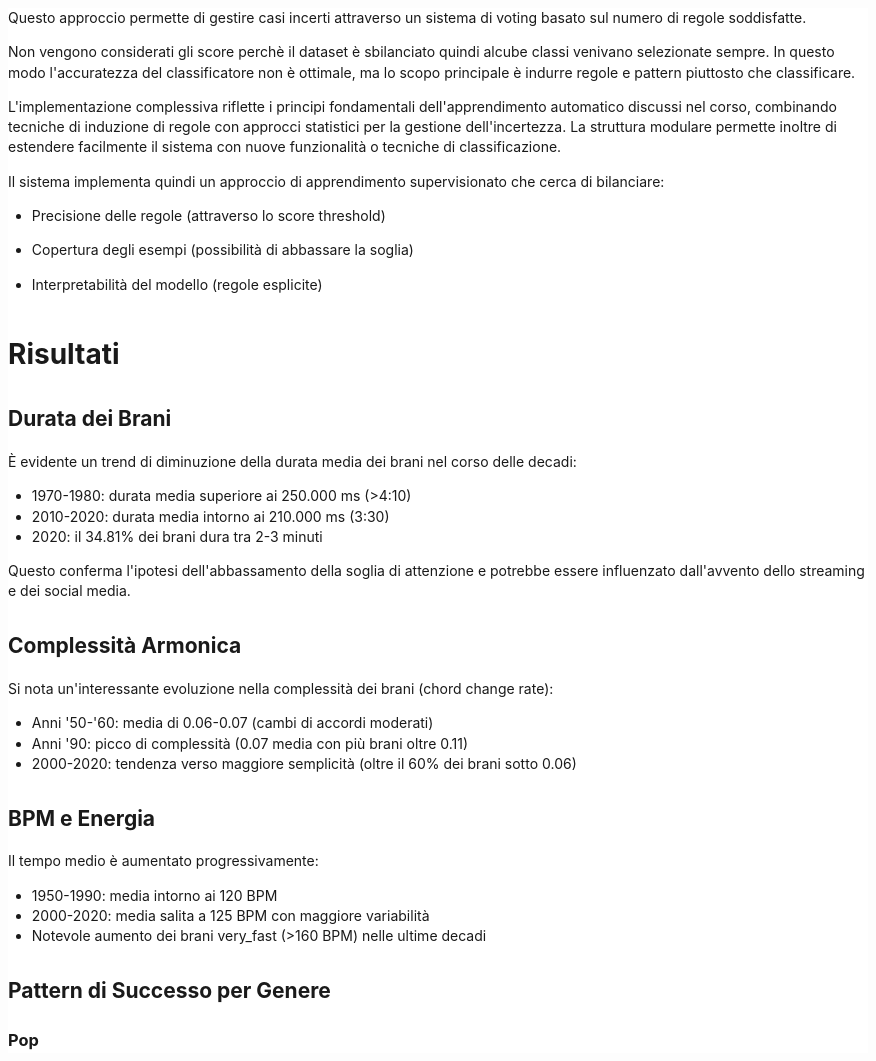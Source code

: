 Questo approccio permette di gestire casi incerti attraverso un sistema di voting basato sul numero di regole soddisfatte.

Non vengono considerati gli score perchè il dataset è sbilanciato quindi alcube classi venivano selezionate sempre. In questo modo l'accuratezza del classificatore non è ottimale, ma lo scopo principale è indurre regole e pattern piuttosto che classificare.

L'implementazione complessiva riflette i principi fondamentali dell'apprendimento automatico discussi nel corso, combinando tecniche di induzione di regole con approcci statistici per la gestione dell'incertezza. La struttura modulare permette inoltre di estendere facilmente il sistema con nuove funzionalità o tecniche di classificazione.

Il sistema implementa quindi un approccio di apprendimento supervisionato che cerca di bilanciare:

- Precisione delle regole (attraverso lo score threshold)

- Copertura degli esempi (possibilità di abbassare la soglia)

- Interpretabilità del modello (regole esplicite)

# Risultati

## Durata dei Brani

È evidente un trend di diminuzione della durata media dei brani nel corso delle decadi:

- 1970-1980: durata media superiore ai 250.000 ms (>4:10)
- 2010-2020: durata media intorno ai 210.000 ms (3:30)
- 2020: il 34.81% dei brani dura tra 2-3 minuti

Questo conferma l'ipotesi dell'abbassamento della soglia di attenzione e potrebbe essere influenzato dall'avvento dello streaming e dei social media.

## Complessità Armonica

Si nota un'interessante evoluzione nella complessità dei brani (chord change rate):

- Anni '50-'60: media di 0.06-0.07 (cambi di accordi moderati)
- Anni '90: picco di complessità (0.07 media con più brani oltre 0.11)
- 2000-2020: tendenza verso maggiore semplicità (oltre il 60% dei brani sotto 0.06)

## BPM e Energia

Il tempo medio è aumentato progressivamente:

- 1950-1990: media intorno ai 120 BPM
- 2000-2020: media salita a 125 BPM con maggiore variabilità
- Notevole aumento dei brani very_fast (>160 BPM) nelle ultime decadi

## Pattern di Successo per Genere

### Pop

